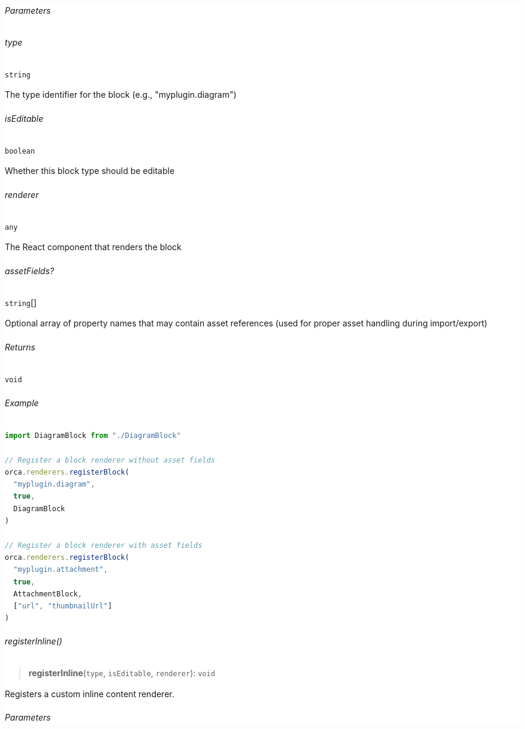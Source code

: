 ###### Parameters

###### type

`string`

The type identifier for the block (e.g., "myplugin.diagram")

###### isEditable

`boolean`

Whether this block type should be editable

###### renderer

`any`

The React component that renders the block

###### assetFields?

`string`[]

Optional array of property names that may contain asset references
                    (used for proper asset handling during import/export)

###### Returns

`void`

###### Example

```ts
import DiagramBlock from "./DiagramBlock"

// Register a block renderer without asset fields
orca.renderers.registerBlock(
  "myplugin.diagram",
  true,
  DiagramBlock
)

// Register a block renderer with asset fields
orca.renderers.registerBlock(
  "myplugin.attachment",
  true,
  AttachmentBlock,
  ["url", "thumbnailUrl"]
)
```

###### registerInline()

> **registerInline**(`type`, `isEditable`, `renderer`): `void`

Registers a custom inline content renderer.

###### Parameters
